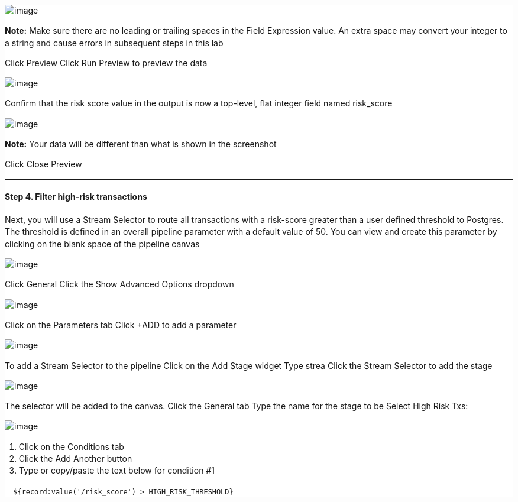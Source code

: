 ![image](https://github.com/user-attachments/assets/94d32804-aeac-4dfb-8bb4-76626ac04f29)

**Note:** Make sure there are no leading or trailing spaces in the Field Expression value. An extra space may convert your integer to a string and cause errors in subsequent steps in this lab

Click Preview
Click Run Preview to preview the data

![image](https://github.com/user-attachments/assets/d39c93ed-530e-4362-9639-b1c54e884fa2)

Confirm that the risk score value in the output is now a top-level, flat integer field named risk_score

![image](https://github.com/user-attachments/assets/27fc79d0-f834-4c42-90f7-8782a6ce51ef)

**Note:** Your data will be different than what is shown in the screenshot

Click Close Preview

---

#### Step 4. Filter high-risk transactions
Next, you will use a Stream Selector to route all transactions with a risk-score greater than a user defined threshold to Postgres. The threshold is defined in an overall pipeline parameter with a default value of 50. You can view and create this parameter by clicking on the blank space of the pipeline canvas

![image](https://github.com/user-attachments/assets/19322ac7-a17a-454e-90fd-76209d176d87)

Click General
Click the Show Advanced Options dropdown

![image](https://github.com/user-attachments/assets/cd291983-c8f3-4fbc-a5a2-4272eae6957f)

Click on the Parameters tab
Click +ADD to add a parameter

![image](https://github.com/user-attachments/assets/db2c7f74-4d68-480e-a48f-7af768961523)

To add a Stream Selector to the pipeline
Click on the Add Stage widget
Type strea
Click the Stream Selector to add the stage

![image](https://github.com/user-attachments/assets/da25859d-537a-4a6e-b0c8-562568af8772)

The selector will be added to the canvas.
Click the General tab
Type the name for the stage to be Select High Risk Txs:

![image](https://github.com/user-attachments/assets/2e9da0cf-d255-492e-ada4-79ef9f208566)

1. Click on the Conditions tab
2. Click the Add Another button
3. Type or copy/paste the text below for condition #1
  ```text
    ${record:value('/risk_score') > HIGH_RISK_THRESHOLD}
  ```
